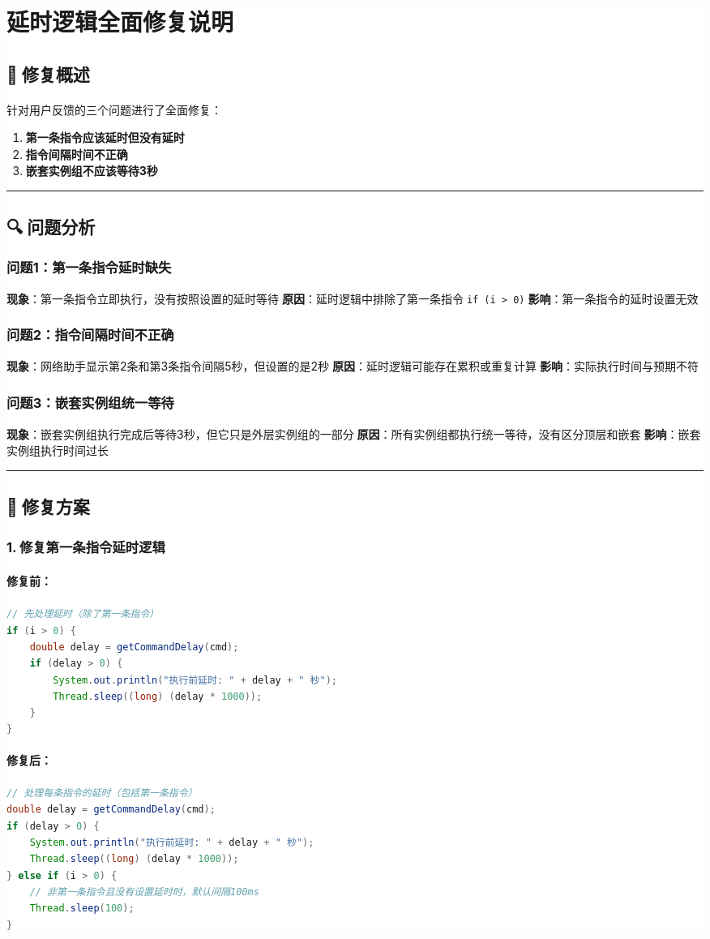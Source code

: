 # 延时逻辑全面修复说明

## 🎯 修复概述

针对用户反馈的三个问题进行了全面修复：
1. **第一条指令应该延时但没有延时**
2. **指令间隔时间不正确**
3. **嵌套实例组不应该等待3秒**

---

## 🔍 问题分析

### 问题1：第一条指令延时缺失
**现象**：第一条指令立即执行，没有按照设置的延时等待
**原因**：延时逻辑中排除了第一条指令 `if (i > 0)`
**影响**：第一条指令的延时设置无效

### 问题2：指令间隔时间不正确
**现象**：网络助手显示第2条和第3条指令间隔5秒，但设置的是2秒
**原因**：延时逻辑可能存在累积或重复计算
**影响**：实际执行时间与预期不符

### 问题3：嵌套实例组统一等待
**现象**：嵌套实例组执行完成后等待3秒，但它只是外层实例组的一部分
**原因**：所有实例组都执行统一等待，没有区分顶层和嵌套
**影响**：嵌套实例组执行时间过长

---

## 🔧 修复方案

### 1. 修复第一条指令延时逻辑

#### 修复前：
```java
// 先处理延时（除了第一条指令）
if (i > 0) {
    double delay = getCommandDelay(cmd);
    if (delay > 0) {
        System.out.println("执行前延时: " + delay + " 秒");
        Thread.sleep((long) (delay * 1000));
    }
}
```

#### 修复后：
```java
// 处理每条指令的延时（包括第一条指令）
double delay = getCommandDelay(cmd);
if (delay > 0) {
    System.out.println("执行前延时: " + delay + " 秒");
    Thread.sleep((long) (delay * 1000));
} else if (i > 0) {
    // 非第一条指令且没有设置延时时，默认间隔100ms
    Thread.sleep(100);
}
```
